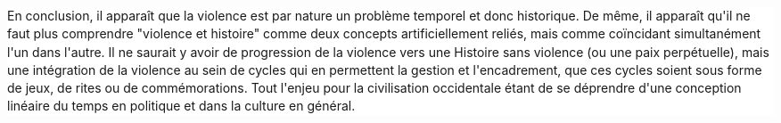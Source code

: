 En conclusion, il apparaît que la violence est par nature un problème temporel et donc historique. De même, il apparaît qu'il ne faut plus comprendre "violence et histoire" comme deux concepts artificiellement reliés, mais comme coïncidant simultanément l'un dans l'autre. Il ne saurait y avoir de progression de la violence vers une Histoire sans violence (ou une paix perpétuelle), mais une intégration de la violence au sein de cycles qui en permettent la gestion et l'encadrement, que ces cycles soient sous forme de jeux, de rites ou de commémorations. Tout l'enjeu pour la civilisation occidentale étant de se déprendre d'une conception linéaire du temps en politique et dans la culture en général.
